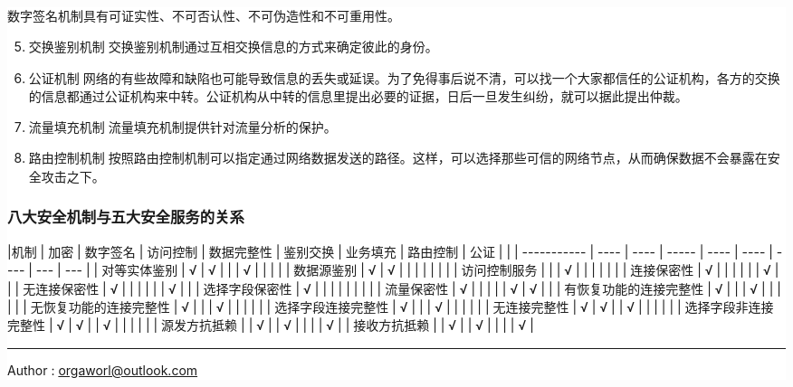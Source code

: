    数字签名机制具有可证实性、不可否认性、不可伪造性和不可重用性。

5. 交换鉴别机制
   交换鉴别机制通过互相交换信息的方式来确定彼此的身份。
6. 公证机制
    网络的有些故障和缺陷也可能导致信息的丢失或延误。为了免得事后说不清，可以找一个大家都信任的公证机构，各方的交换的信息都通过公证机构来中转。公证机构从中转的信息里提出必要的证据，日后一旦发生纠纷，就可以据此提出仲裁。

10. 流量填充机制
    流量填充机制提供针对流量分析的保护。

12. 路由控制机制
   按照路由控制机制可以指定通过网络数据发送的路径。这样，可以选择那些可信的网络节点，从而确保数据不会暴露在安全攻击之下。


### 八大安全机制与五大安全服务的关系


|机制   | 加密          | 数字签名 | 访问控制 | 数据完整性 | 鉴别交换 | 业务填充 | 路由控制 | 公证  |     |
| ----------- | ---- | ---- | ----- | ---- | ---- | ---- | --- | --- |
| 对等实体鉴别      | √    | √    |       |      | √    |      |     |     |
| 数据源鉴别       | √    | √    |       |      |      |      |     |     |
| 访问控制服务      |      |      | √     |      |      |      |     |     |
| 连接保密性       | √    |      |       |      |      |      | √   |     |
| 无连接保密性      | √    |      |       |      |      |      | √   |     |
| 选择字段保密性     | √    |      |       |      |      |      |     |     |
| 流量保密性       | √    |      |       |      |      | √    | √   |     |
| 有恢复功能的连接完整性 | √    |      |       | √    |      |      |     |     |
| 无恢复功能的连接完整性 | √    |      |       | √    |      |      |     |     |
| 选择字段连接完整性   | √    |      |       | √    |      |      |     |     |
| 无连接完整性      | √    | √    |       | √    |      |      |     |     |
| 选择字段非连接完整性  | √    | √    |       | √    |      |      |     |     |
| 源发方抗抵赖      |      | √    |       | √    |      |      |     | √   |
| 接收方抗抵赖      |      | √    |       | √    |      |      |     | √   |


---
Author : orgaworl@outlook.com